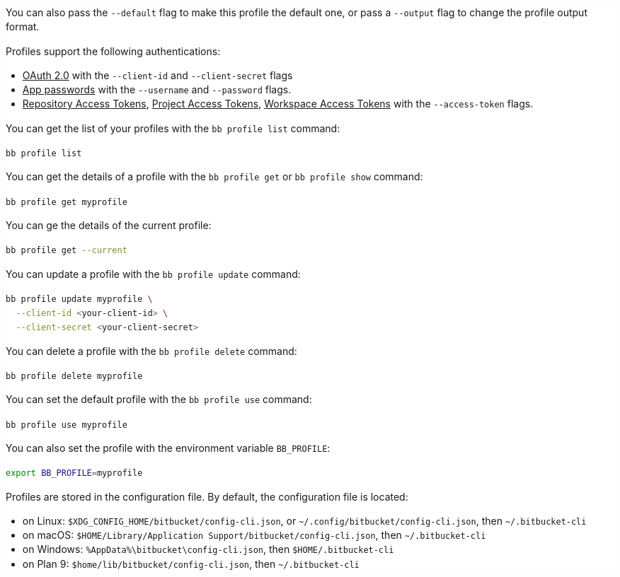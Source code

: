You can also pass the `--default` flag to make this profile the default one, or pass a `--output` flag to change the profile output format.

Profiles support the following authentications:

- [OAuth 2.0](https://support.atlassian.com/bitbucket-cloud/docs/use-oauth-on-bitbucket-cloud/) with the `--client-id` and `--client-secret` flags
- [App passwords](https://support.atlassian.com/bitbucket-cloud/docs/app-passwords/) with the `--username` and `--password` flags.
- [Repository Access Tokens](https://support.atlassian.com/bitbucket-cloud/docs/repository-access-tokens/), [Project Access Tokens](https://support.atlassian.com/bitbucket-cloud/docs/project-access-tokens/), [Workspace Access Tokens](https://support.atlassian.com/bitbucket-cloud/docs/workspace-access-tokens/) with the `--access-token` flags.

You can get the list of your profiles with the `bb profile list` command:

```bash
bb profile list
```

You can get the details of a profile with the `bb profile get` or `bb profile show` command:

```bash
bb profile get myprofile
```

You can ge the details of the current profile:

```bash
bb profile get --current
```

You can update a profile with the `bb profile update` command:

```bash
bb profile update myprofile \
  --client-id <your-client-id> \
  --client-secret <your-client-secret>
```

You can delete a profile with the `bb profile delete` command:

```bash
bb profile delete myprofile
```

You can set the default profile with the `bb profile use` command:

```bash
bb profile use myprofile
```

You can also set the profile with the environment variable `BB_PROFILE`:

```bash
export BB_PROFILE=myprofile
```

Profiles are stored in the configuration file. By default, the configuration file is located:

- on Linux: `$XDG_CONFIG_HOME/bitbucket/config-cli.json`, or `~/.config/bitbucket/config-cli.json`, then `~/.bitbucket-cli`
- on macOS: `$HOME/Library/Application Support/bitbucket/config-cli.json`, then `~/.bitbucket-cli`
- on Windows: `%AppData%\bitbucket\config-cli.json`, then `$HOME/.bitbucket-cli`
- on Plan 9: `$home/lib/bitbucket/config-cli.json`, then `~/.bitbucket-cli`
